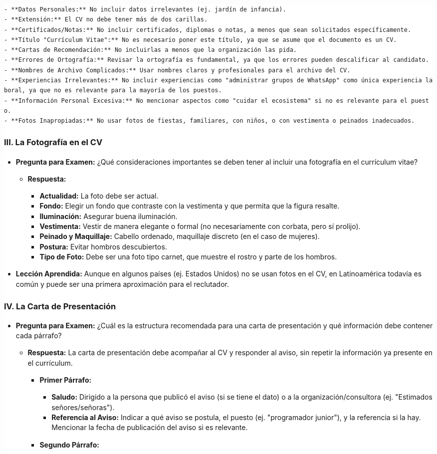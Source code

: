     - **Datos Personales:** No incluir datos irrelevantes (ej. jardín de infancia).
    - **Extensión:** El CV no debe tener más de dos carillas.
    - **Certificados/Notas:** No incluir certificados, diplomas o notas, a menos que sean solicitados específicamente.
    - **Título "Currículum Vitae":** No es necesario poner este título, ya que se asume que el documento es un CV.
    - **Cartas de Recomendación:** No incluirlas a menos que la organización las pida.
    - **Errores de Ortografía:** Revisar la ortografía es fundamental, ya que los errores pueden descalificar al candidato.
    - **Nombres de Archivo Complicados:** Usar nombres claros y profesionales para el archivo del CV.
    - **Experiencias Irrelevantes:** No incluir experiencias como "administrar grupos de WhatsApp" como única experiencia laboral, ya que no es relevante para la mayoría de los puestos.
    - **Información Personal Excesiva:** No mencionar aspectos como "cuidar el ecosistema" si no es relevante para el puesto.
    - **Fotos Inapropiadas:** No usar fotos de fiestas, familiares, con niños, o con vestimenta o peinados inadecuados.
    

### **III. La Fotografía en el CV**

- **Pregunta para Examen:** ¿Qué consideraciones importantes se deben tener al incluir una fotografía en el currículum vitae?
    
    - **Respuesta:**
        
        - **Actualidad:** La foto debe ser actual.
        - **Fondo:** Elegir un fondo que contraste con la vestimenta y que permita que la figura resalte.
        - **Iluminación:** Asegurar buena iluminación.
        - **Vestimenta:** Vestir de manera elegante o formal (no necesariamente con corbata, pero sí prolijo).
        - **Peinado y Maquillaje:** Cabello ordenado, maquillaje discreto (en el caso de mujeres).
        - **Postura:** Evitar hombros descubiertos.
        - **Tipo de Foto:** Debe ser una foto tipo carnet, que muestre el rostro y parte de los hombros.
        
    
- **Lección Aprendida:** Aunque en algunos países (ej. Estados Unidos) no se usan fotos en el CV, en Latinoamérica todavía es común y puede ser una primera aproximación para el reclutador.
    

### **IV. La Carta de Presentación**

- **Pregunta para Examen:** ¿Cuál es la estructura recomendada para una carta de presentación y qué información debe contener cada párrafo?
    
    - **Respuesta:** La carta de presentación debe acompañar al CV y responder al aviso, sin repetir la información ya presente en el currículum.
        
        - **Primer Párrafo:**
            
            - **Saludo:** Dirigido a la persona que publicó el aviso (si se tiene el dato) o a la organización/consultora (ej. "Estimados señores/señoras").
            - **Referencia al Aviso:** Indicar a qué aviso se postula, el puesto (ej. "programador junior"), y la referencia si la hay. Mencionar la fecha de publicación del aviso si es relevante.
            
        - **Segundo Párrafo:**
            